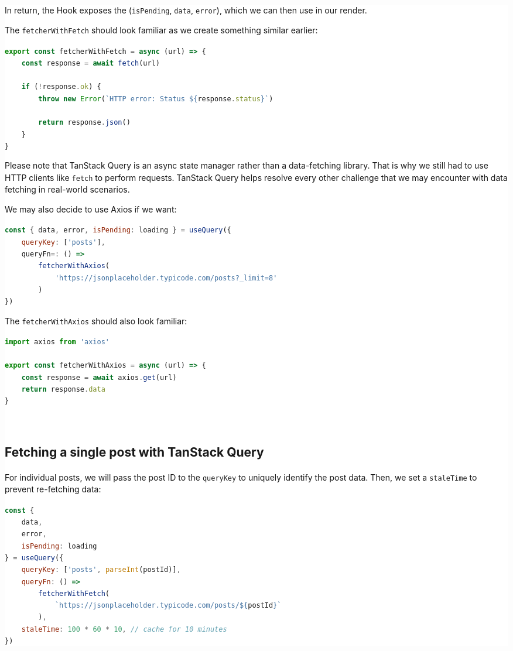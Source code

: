 In return, the Hook exposes the (`isPending`, `data`, `error`), which we can then use in our render.

The `fetcherWithFetch` should look familiar as we create something similar earlier:

```js
export const fetcherWithFetch = async (url) => {
	const response = await fetch(url)

	if (!response.ok) {
		throw new Error(`HTTP error: Status ${response.status}`)

		return response.json()
	}
}
```

Please note that TanStack Query is an async state manager rather than a data-fetching library. That is why we still had to use HTTP clients like `fetch` to perform requests. TanStack Query helps resolve every other challenge that we may encounter with data fetching in real-world scenarios.

We may also decide to use Axios if we want:

```js
const { data, error, isPending: loading } = useQuery({
	queryKey: ['posts'],
	queryFn=: () =>
		fetcherWithAxios(
			'https://jsonplaceholder.typicode.com/posts?_limit=8'
		)
})
```

The `fetcherWithAxios` should also look familiar:

```js
import axios from 'axios'

export const fetcherWithAxios = async (url) => {
	const response = await axios.get(url)
	return response.data
}
```

<br>

## Fetching a single post with TanStack Query

For individual posts, we will pass the post ID to the `queryKey` to uniquely identify the post data. Then, we set a `staleTime` to prevent re-fetching data:

```js
const {
	data,
	error,
	isPending: loading
} = useQuery({
	queryKey: ['posts', parseInt(postId)],
	queryFn: () =>
		fetcherWithFetch(
			`https://jsonplaceholder.typicode.com/posts/${postId}`
		),
	staleTime: 100 * 60 * 10, // cache for 10 minutes
})
```

